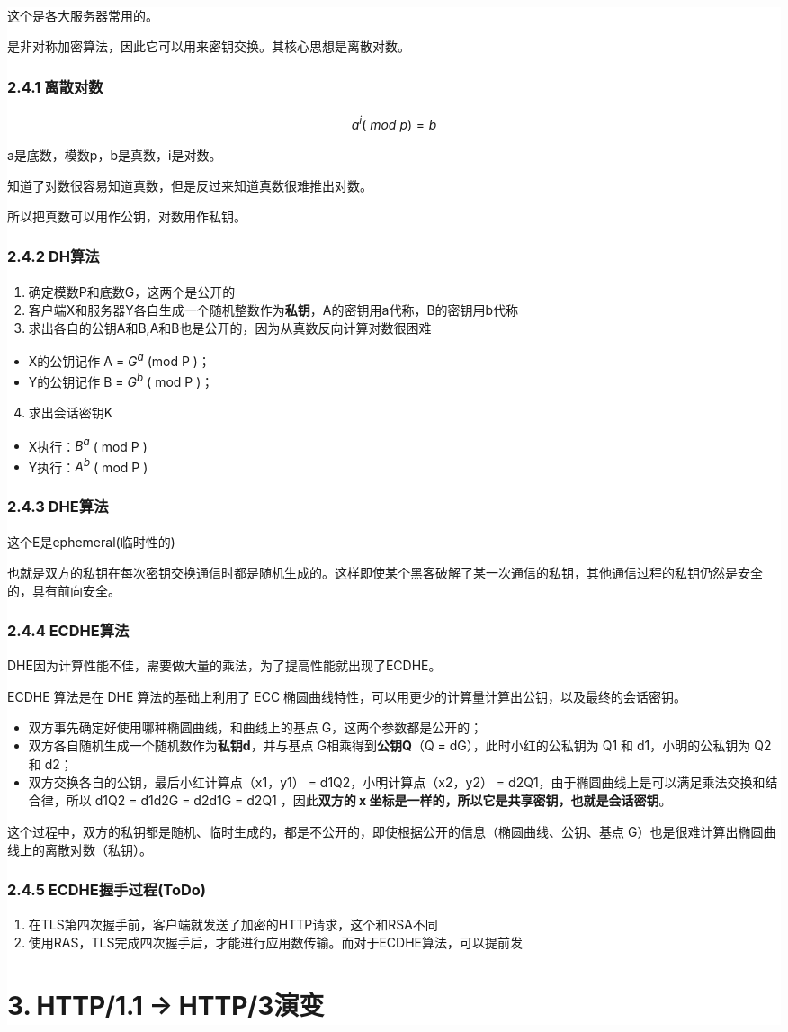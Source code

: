 这个是各大服务器常用的。

是非对称加密算法，因此它可以用来密钥交换。其核心思想是离散对数。

### 2.4.1 离散对数

$$
a^i (\ mod\ p) = b
$$

a是底数，模数p，b是真数，i是对数。

知道了对数很容易知道真数，但是反过来知道真数很难推出对数。

所以把真数可以用作公钥，对数用作私钥。

### 2.4.2 DH算法

1. 确定模数P和底数G，这两个是公开的
2. 客户端X和服务器Y各自生成一个随机整数作为**私钥**，A的密钥用a代称，B的密钥用b代称
3. 求出各自的公钥A和B,A和B也是公开的，因为从真数反向计算对数很困难

- X的公钥记作 A = $G^a$ (mod P )；
- Y的公钥记作 B = $G^b$ ( mod P )；

4. 求出会话密钥K

- X执行：$B^a$ ( mod P )
- Y执行：$A^b$ ( mod P )

### 2.4.3 DHE算法

这个E是ephemeral(临时性的)

也就是双方的私钥在每次密钥交换通信时都是随机生成的。这样即使某个黑客破解了某一次通信的私钥，其他通信过程的私钥仍然是安全的，具有前向安全。

### 2.4.4 ECDHE算法

DHE因为计算性能不佳，需要做大量的乘法，为了提高性能就出现了ECDHE。

ECDHE 算法是在 DHE 算法的基础上利用了 ECC 椭圆曲线特性，可以用更少的计算量计算出公钥，以及最终的会话密钥。

- 双方事先确定好使用哪种椭圆曲线，和曲线上的基点 G，这两个参数都是公开的；
- 双方各自随机生成一个随机数作为**私钥d**，并与基点 G相乘得到**公钥Q**（Q = dG），此时小红的公私钥为 Q1 和 d1，小明的公私钥为 Q2 和 d2；
- 双方交换各自的公钥，最后小红计算点（x1，y1） = d1Q2，小明计算点（x2，y2） = d2Q1，由于椭圆曲线上是可以满足乘法交换和结合律，所以 d1Q2 = d1d2G = d2d1G = d2Q1 ，因此**双方的 x 坐标是一样的，所以它是共享密钥，也就是会话密钥**。

这个过程中，双方的私钥都是随机、临时生成的，都是不公开的，即使根据公开的信息（椭圆曲线、公钥、基点 G）也是很难计算出椭圆曲线上的离散对数（私钥）。

### 2.4.5 ECDHE握手过程(ToDo)

1. 在TLS第四次握手前，客户端就发送了加密的HTTP请求，这个和RSA不同
2. 使用RAS，TLS完成四次握手后，才能进行应用数传输。而对于ECDHE算法，可以提前发

# 3. HTTP/1.1 -> HTTP/3演变
